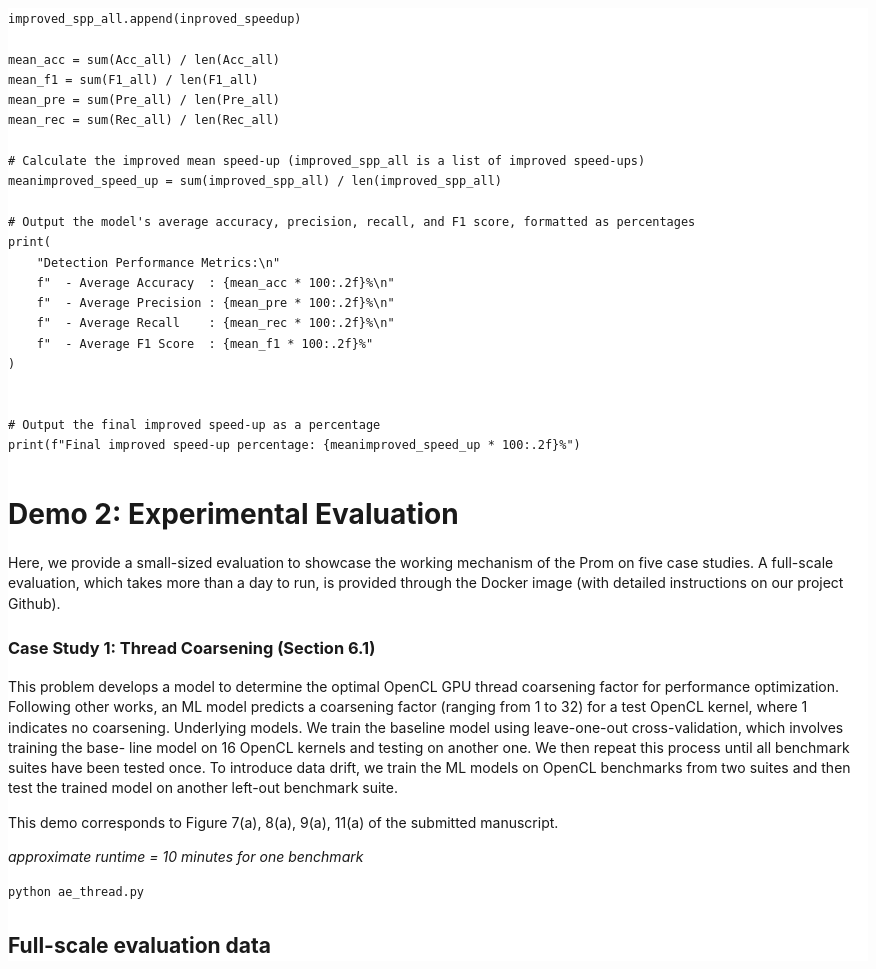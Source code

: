 ```
improved_spp_all.append(inproved_speedup)

mean_acc = sum(Acc_all) / len(Acc_all)
mean_f1 = sum(F1_all) / len(F1_all)
mean_pre = sum(Pre_all) / len(Pre_all)
mean_rec = sum(Rec_all) / len(Rec_all)

# Calculate the improved mean speed-up (improved_spp_all is a list of improved speed-ups)
meanimproved_speed_up = sum(improved_spp_all) / len(improved_spp_all)

# Output the model's average accuracy, precision, recall, and F1 score, formatted as percentages
print(
    "Detection Performance Metrics:\n"
    f"  - Average Accuracy  : {mean_acc * 100:.2f}%\n"
    f"  - Average Precision : {mean_pre * 100:.2f}%\n"
    f"  - Average Recall    : {mean_rec * 100:.2f}%\n"
    f"  - Average F1 Score  : {mean_f1 * 100:.2f}%"
)


# Output the final improved speed-up as a percentage
print(f"Final improved speed-up percentage: {meanimproved_speed_up * 100:.2f}%")
```



# Demo 2: Experimental Evaluation

Here, we provide a small-sized evaluation to showcase the working mechanism of the Prom on five case studies. A full-scale evaluation, which takes more than a day to run, is provided through the Docker image (with detailed instructions on our project Github).

### Case Study 1: Thread Coarsening (Section 6.1)

This problem develops a model to determine the optimal OpenCL GPU thread coarsening factor for performance optimization. Following other works, an ML model predicts a coarsening factor (ranging  from 1 to 32) for a test OpenCL kernel, where 1 indicates no coarsening. Underlying models. We train the baseline model using  leave-one-out cross-validation, which involves training the base-  line model on 16 OpenCL kernels and testing on another one. We  then repeat this process until all benchmark suites have been tested  once. To introduce data drift, we train the ML models on OpenCL  benchmarks from two suites and then test the trained model on  another left-out benchmark suite.

This demo corresponds to Figure 7(a), 8(a), 9(a), 11(a) of the submitted manuscript.

*approximate runtime = 10 minutes for one benchmark*

```
python ae_thread.py
```

## Full-scale evaluation data
